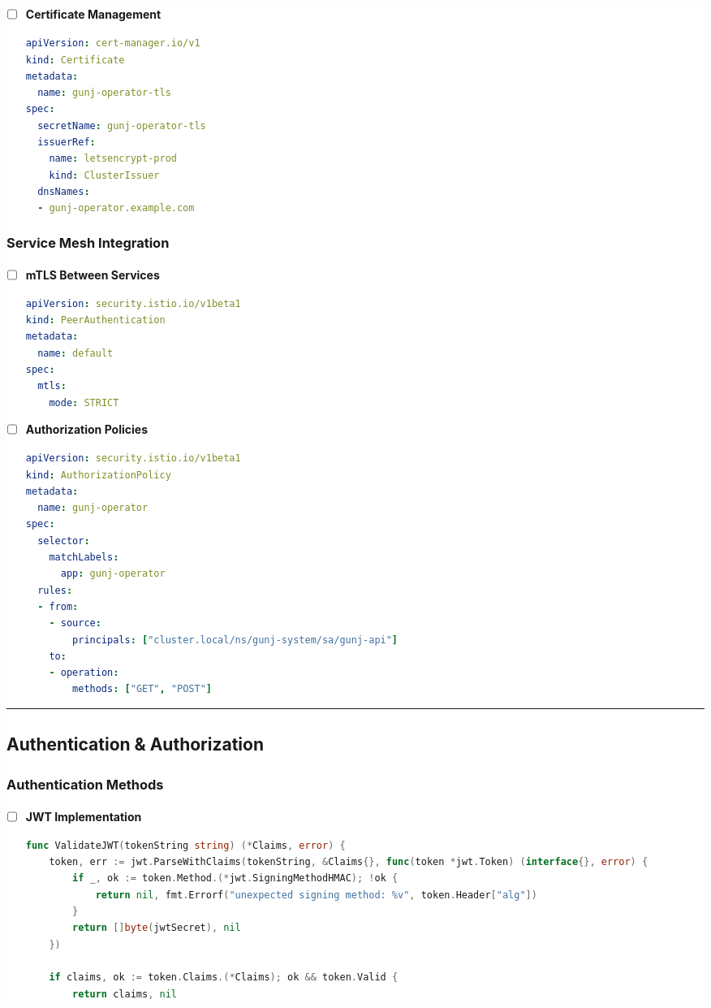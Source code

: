 - [ ] **Certificate Management**
  ```yaml
  apiVersion: cert-manager.io/v1
  kind: Certificate
  metadata:
    name: gunj-operator-tls
  spec:
    secretName: gunj-operator-tls
    issuerRef:
      name: letsencrypt-prod
      kind: ClusterIssuer
    dnsNames:
    - gunj-operator.example.com
  ```

### Service Mesh Integration
- [ ] **mTLS Between Services**
  ```yaml
  apiVersion: security.istio.io/v1beta1
  kind: PeerAuthentication
  metadata:
    name: default
  spec:
    mtls:
      mode: STRICT
  ```

- [ ] **Authorization Policies**
  ```yaml
  apiVersion: security.istio.io/v1beta1
  kind: AuthorizationPolicy
  metadata:
    name: gunj-operator
  spec:
    selector:
      matchLabels:
        app: gunj-operator
    rules:
    - from:
      - source:
          principals: ["cluster.local/ns/gunj-system/sa/gunj-api"]
      to:
      - operation:
          methods: ["GET", "POST"]
  ```

---

## Authentication & Authorization

### Authentication Methods
- [ ] **JWT Implementation**
  ```go
  func ValidateJWT(tokenString string) (*Claims, error) {
      token, err := jwt.ParseWithClaims(tokenString, &Claims{}, func(token *jwt.Token) (interface{}, error) {
          if _, ok := token.Method.(*jwt.SigningMethodHMAC); !ok {
              return nil, fmt.Errorf("unexpected signing method: %v", token.Header["alg"])
          }
          return []byte(jwtSecret), nil
      })
      
      if claims, ok := token.Claims.(*Claims); ok && token.Valid {
          return claims, nil
  ```